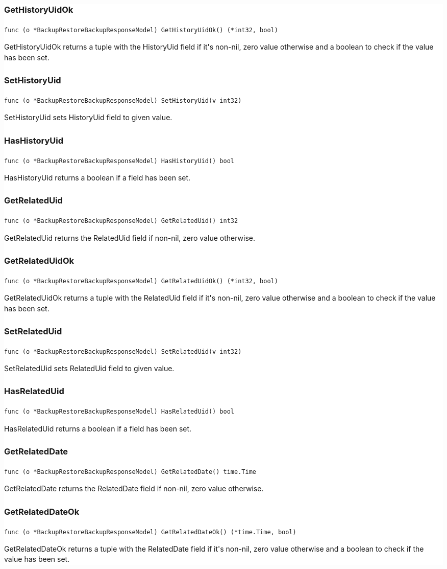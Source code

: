 ### GetHistoryUidOk

`func (o *BackupRestoreBackupResponseModel) GetHistoryUidOk() (*int32, bool)`

GetHistoryUidOk returns a tuple with the HistoryUid field if it's non-nil, zero value otherwise
and a boolean to check if the value has been set.

### SetHistoryUid

`func (o *BackupRestoreBackupResponseModel) SetHistoryUid(v int32)`

SetHistoryUid sets HistoryUid field to given value.

### HasHistoryUid

`func (o *BackupRestoreBackupResponseModel) HasHistoryUid() bool`

HasHistoryUid returns a boolean if a field has been set.

### GetRelatedUid

`func (o *BackupRestoreBackupResponseModel) GetRelatedUid() int32`

GetRelatedUid returns the RelatedUid field if non-nil, zero value otherwise.

### GetRelatedUidOk

`func (o *BackupRestoreBackupResponseModel) GetRelatedUidOk() (*int32, bool)`

GetRelatedUidOk returns a tuple with the RelatedUid field if it's non-nil, zero value otherwise
and a boolean to check if the value has been set.

### SetRelatedUid

`func (o *BackupRestoreBackupResponseModel) SetRelatedUid(v int32)`

SetRelatedUid sets RelatedUid field to given value.

### HasRelatedUid

`func (o *BackupRestoreBackupResponseModel) HasRelatedUid() bool`

HasRelatedUid returns a boolean if a field has been set.

### GetRelatedDate

`func (o *BackupRestoreBackupResponseModel) GetRelatedDate() time.Time`

GetRelatedDate returns the RelatedDate field if non-nil, zero value otherwise.

### GetRelatedDateOk

`func (o *BackupRestoreBackupResponseModel) GetRelatedDateOk() (*time.Time, bool)`

GetRelatedDateOk returns a tuple with the RelatedDate field if it's non-nil, zero value otherwise
and a boolean to check if the value has been set.
